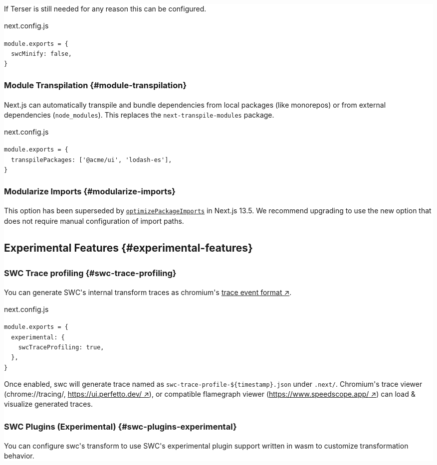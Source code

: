 If Terser is still needed for any reason this can be configured.


next.config.js
```
module.exports = {
  swcMinify: false,
}
```

### Module Transpilation {#module-transpilation}

Next.js can automatically transpile and bundle dependencies from local packages (like monorepos) or from external dependencies (`node_modules`). This replaces the `next-transpile-modules` package.


next.config.js
```
module.exports = {
  transpilePackages: ['@acme/ui', 'lodash-es'],
}
```

### Modularize Imports {#modularize-imports}

This option has been superseded by [`optimizePackageImports`](/nextjs/13.5/using-app-router/api-reference/next-config-js-options/optimizePackageImports) in Next.js 13.5. We recommend upgrading to use the new option that does not require manual configuration of import paths.

## Experimental Features {#experimental-features}

### SWC Trace profiling {#swc-trace-profiling}

You can generate SWC's internal transform traces as chromium's [trace event format ↗](https://docs.google.com/document/d/1CvAClvFfyA5R-PhYUmn5OOQtYMH4h6I0nSsKchNAySU/preview?mode=html#%21=).


next.config.js
```
module.exports = {
  experimental: {
    swcTraceProfiling: true,
  },
}
```

Once enabled, swc will generate trace named as `swc-trace-profile-${timestamp}.json` under `.next/`. Chromium's trace viewer (chrome://tracing/, [https://ui.perfetto.dev/ ↗](https://ui.perfetto.dev/)), or compatible flamegraph viewer ([https://www.speedscope.app/ ↗](https://www.speedscope.app/)) can load & visualize generated traces.

### SWC Plugins (Experimental) {#swc-plugins-experimental}

You can configure swc's transform to use SWC's experimental plugin support written in wasm to customize transformation behavior.
